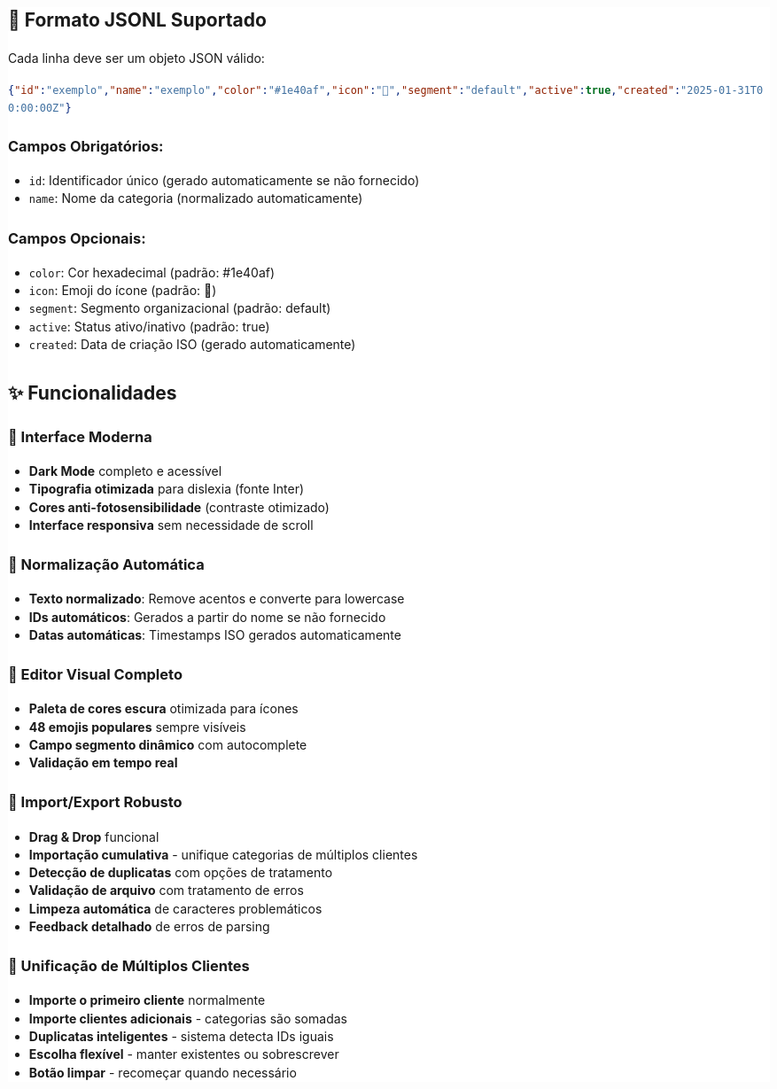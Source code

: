 ## 📝 Formato JSONL Suportado

Cada linha deve ser um objeto JSON válido:
```json
{"id":"exemplo","name":"exemplo","color":"#1e40af","icon":"🎯","segment":"default","active":true,"created":"2025-01-31T00:00:00Z"}
```

### Campos Obrigatórios:
- `id`: Identificador único (gerado automaticamente se não fornecido)
- `name`: Nome da categoria (normalizado automaticamente)

### Campos Opcionais:
- `color`: Cor hexadecimal (padrão: #1e40af)
- `icon`: Emoji do ícone (padrão: 🎯)
- `segment`: Segmento organizacional (padrão: default)
- `active`: Status ativo/inativo (padrão: true)
- `created`: Data de criação ISO (gerado automaticamente)

## ✨ Funcionalidades

### 🎨 Interface Moderna
- **Dark Mode** completo e acessível
- **Tipografia otimizada** para dislexia (fonte Inter)
- **Cores anti-fotosensibilidade** (contraste otimizado)
- **Interface responsiva** sem necessidade de scroll

### 🔧 Normalização Automática
- **Texto normalizado**: Remove acentos e converte para lowercase
- **IDs automáticos**: Gerados a partir do nome se não fornecido
- **Datas automáticas**: Timestamps ISO gerados automaticamente

### 🎯 Editor Visual Completo
- **Paleta de cores escura** otimizada para ícones
- **48 emojis populares** sempre visíveis
- **Campo segmento dinâmico** com autocomplete
- **Validação em tempo real**

### 💾 Import/Export Robusto
- **Drag & Drop** funcional
- **Importação cumulativa** - unifique categorias de múltiplos clientes
- **Detecção de duplicatas** com opções de tratamento
- **Validação de arquivo** com tratamento de erros
- **Limpeza automática** de caracteres problemáticos
- **Feedback detalhado** de erros de parsing

### 🔄 Unificação de Múltiplos Clientes
- **Importe o primeiro cliente** normalmente
- **Importe clientes adicionais** - categorias são somadas
- **Duplicatas inteligentes** - sistema detecta IDs iguais
- **Escolha flexível** - manter existentes ou sobrescrever
- **Botão limpar** - recomeçar quando necessário
